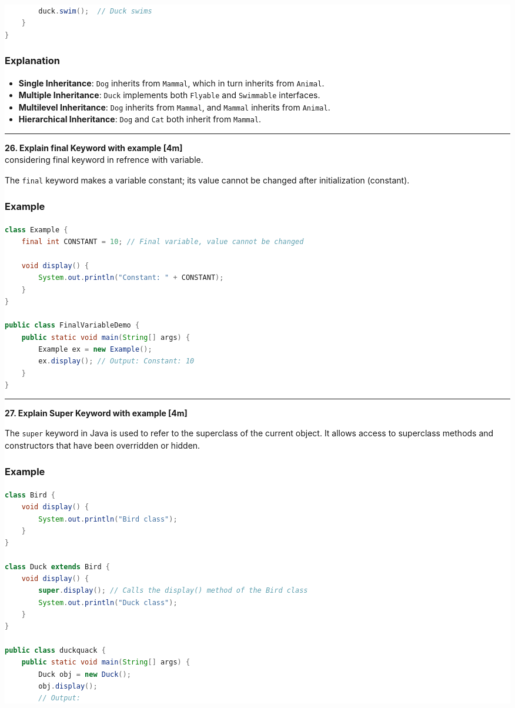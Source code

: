 ```java
        duck.swim();  // Duck swims
    }
}
```

### Explanation

- **Single Inheritance**: `Dog` inherits from `Mammal`, which in turn inherits from `Animal`.
- **Multiple Inheritance**: `Duck` implements both `Flyable` and `Swimmable` interfaces.
- **Multilevel Inheritance**: `Dog` inherits from `Mammal`, and `Mammal` inherits from `Animal`.
- **Hierarchical Inheritance**: `Dog` and `Cat` both inherit from `Mammal`.
***

**26. Explain final Keyword with example [4m]**  
considering final keyword in refrence with variable.

The `final` keyword makes a variable constant; its value cannot be changed after initialization (constant).

### Example

```java
class Example {
    final int CONSTANT = 10; // Final variable, value cannot be changed

    void display() {
        System.out.println("Constant: " + CONSTANT);
    }
}

public class FinalVariableDemo {
    public static void main(String[] args) {
        Example ex = new Example();
        ex.display(); // Output: Constant: 10
    }
}
```
***

**27. Explain Super Keyword with example [4m]**  


The `super` keyword in Java is used to refer to the superclass of the current object. It allows access to superclass methods and constructors that have been overridden or hidden.

### Example

```java
class Bird {
    void display() {
        System.out.println("Bird class");
    }
}

class Duck extends Bird {
    void display() {
        super.display(); // Calls the display() method of the Bird class
        System.out.println("Duck class");
    }
}

public class duckquack {
    public static void main(String[] args) {
        Duck obj = new Duck();
        obj.display(); 
        // Output: 
```
